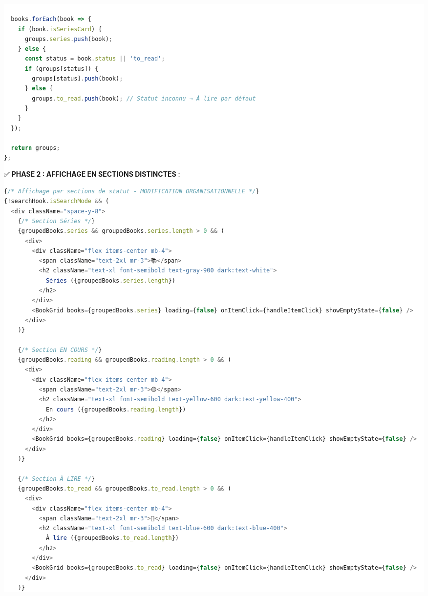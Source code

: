 ```javascript

  books.forEach(book => {
    if (book.isSeriesCard) {
      groups.series.push(book);
    } else {
      const status = book.status || 'to_read';
      if (groups[status]) {
        groups[status].push(book);
      } else {
        groups.to_read.push(book); // Statut inconnu → À lire par défaut
      }
    }
  });

  return groups;
};
```

✅ **PHASE 2 : AFFICHAGE EN SECTIONS DISTINCTES** :
```javascript
{/* Affichage par sections de statut - MODIFICATION ORGANISATIONNELLE */}
{!searchHook.isSearchMode && (
  <div className="space-y-8">
    {/* Section Séries */}
    {groupedBooks.series && groupedBooks.series.length > 0 && (
      <div>
        <div className="flex items-center mb-4">
          <span className="text-2xl mr-3">📚</span>
          <h2 className="text-xl font-semibold text-gray-900 dark:text-white">
            Séries ({groupedBooks.series.length})
          </h2>
        </div>
        <BookGrid books={groupedBooks.series} loading={false} onItemClick={handleItemClick} showEmptyState={false} />
      </div>
    )}

    {/* Section EN COURS */}
    {groupedBooks.reading && groupedBooks.reading.length > 0 && (
      <div>
        <div className="flex items-center mb-4">
          <span className="text-2xl mr-3">🟡</span>
          <h2 className="text-xl font-semibold text-yellow-600 dark:text-yellow-400">
            En cours ({groupedBooks.reading.length})
          </h2>
        </div>
        <BookGrid books={groupedBooks.reading} loading={false} onItemClick={handleItemClick} showEmptyState={false} />
      </div>
    )}

    {/* Section À LIRE */}
    {groupedBooks.to_read && groupedBooks.to_read.length > 0 && (
      <div>
        <div className="flex items-center mb-4">
          <span className="text-2xl mr-3">🔵</span>
          <h2 className="text-xl font-semibold text-blue-600 dark:text-blue-400">
            À lire ({groupedBooks.to_read.length})
          </h2>
        </div>
        <BookGrid books={groupedBooks.to_read} loading={false} onItemClick={handleItemClick} showEmptyState={false} />
      </div>
    )}
```